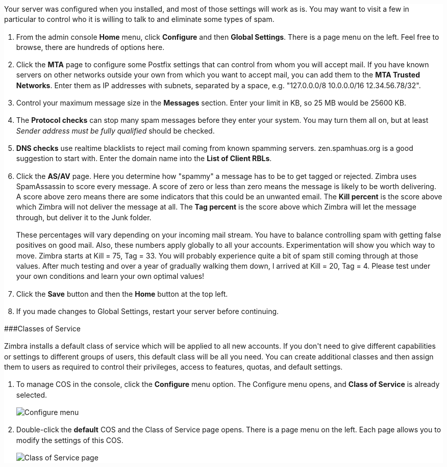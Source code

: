 Your server was configured when you installed, and most of those settings will work as is. You may want to visit a few in particular to control who it is willing to talk to and eliminate some types of spam. 
 
1.  From the admin console **Home** menu, click **Configure** and then **Global Settings**. There is a page menu on the left. Feel free to browse, there are hundreds of options here.
 
2.  Click the **MTA** page to configure some Postfix settings that can control from whom you will accept mail. If you have known servers on other networks outside your own from which you want to accept mail, you can add them to the **MTA Trusted Networks**. Enter them as IP addresses with subnets, separated by a space, e.g. "127.0.0.0/8 10.0.0.0/16 12.34.56.78/32". 
 
3.  Control your maximum message size in the **Messages** section. Enter your limit in KB, so 25 MB would be 25600 KB.
 
4.  The **Protocol checks** can stop many spam messages before they enter your system. You may turn them all on, but at least _Sender address must be fully qualified_ should be checked.
 
5.  **DNS checks** use realtime blacklists to reject mail coming from known spamming servers. zen.spamhuas.org is a good suggestion to start with. Enter the domain name into the **List of Client RBLs**.
 
6.  Click the **AS/AV** page. Here you determine how "spammy" a message has to be to get tagged or rejected. Zimbra uses SpamAssassin to score every message. A score of zero or less than zero means the message is likely to be worth delivering. A score above zero means there are some indicators that this could be an unwanted email. The **Kill percent** is the score above which Zimbra will not deliver the message at all. The **Tag percent** is the score above which Zimbra will let the message through, but deliver it to the Junk folder. 
 
    These percentages will vary depending on your incoming mail stream. You have to balance controlling spam with getting false positives on good mail. Also, these numbers apply globally to all your accounts. Experimentation will show you which way to move. Zimbra starts at Kill = 75, Tag = 33. You will probably experience quite a bit of spam still coming through at those values. After much testing and over a year of gradually walking them down, I arrived at Kill = 20, Tag = 4. Please test under your own conditions and learn your own optimal values!
  
7.  Click the **Save** button and then the **Home** button at the top left.
 
8.  If you made changes to Global Settings, restart your server before continuing.
 
###Classes of Service
 
Zimbra installs a default class of service which will be applied to all new accounts. If you don't need to give different capabilities or settings to different groups of users, this default class will be all you need. You can create additional classes and then assign them to users as required to control their privileges, access to features, quotas, and default settings.
 
1.  To manage COS in the console, click the **Configure** menu option. The Configure menu opens, and **Class of Service** is already selected. 
 
    ![Configure menu](/docs/assets/ConfigureMenu.png)
 
2.  Double-click the **default** COS and the Class of Service page opens. There is a page menu on the left. Each page allows you to modify the settings of this COS.
 
    ![Class of Service page](/docs/assets/ClassOfService.png)
 